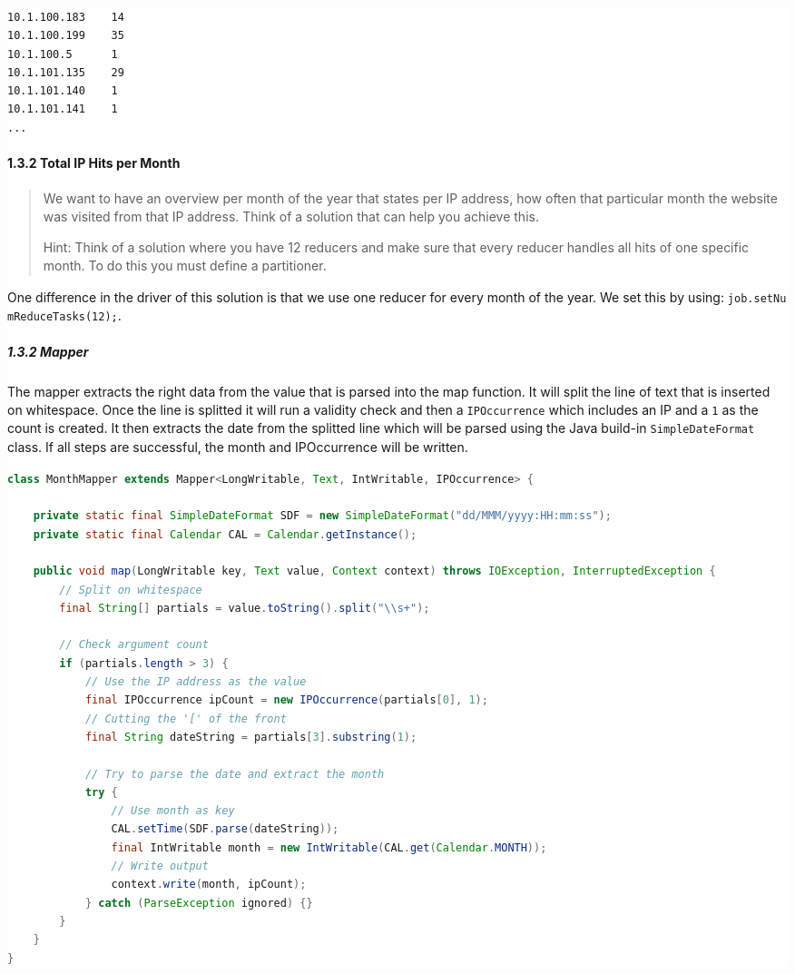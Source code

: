 ```text
10.1.100.183    14
10.1.100.199    35
10.1.100.5      1
10.1.101.135    29
10.1.101.140    1
10.1.101.141    1
...
```

#### 1.3.2 Total IP Hits per Month

>We want to have an overview per month of the year that states per IP address, how often that particular month the website was visited from that IP address. Think of a solution that can help you achieve this.
>
>Hint: Think of a solution where you have 12 reducers and make sure that every reducer handles all hits of one specific month. To do this you must define a partitioner.

One difference in the driver of this solution is that we use one reducer for every month of the year. We set this by using: `job.setNumReduceTasks(12);`.

##### 1.3.2 Mapper

The mapper extracts the right data from the value that is parsed into the map function. It will split the line of text that is inserted on whitespace. Once the line is splitted it will run a validity check and then a `IPOccurrence` which includes an IP and a `1` as the count is created. It then extracts the date from the splitted line which will be parsed using the Java build-in `SimpleDateFormat` class. If all steps are successful, the month and IPOccurrence will be written.

```java
class MonthMapper extends Mapper<LongWritable, Text, IntWritable, IPOccurrence> {

    private static final SimpleDateFormat SDF = new SimpleDateFormat("dd/MMM/yyyy:HH:mm:ss");
    private static final Calendar CAL = Calendar.getInstance();

    public void map(LongWritable key, Text value, Context context) throws IOException, InterruptedException {
        // Split on whitespace
        final String[] partials = value.toString().split("\\s+");

        // Check argument count
        if (partials.length > 3) {
            // Use the IP address as the value
            final IPOccurrence ipCount = new IPOccurrence(partials[0], 1);
            // Cutting the '[' of the front
            final String dateString = partials[3].substring(1);

            // Try to parse the date and extract the month
            try {
                // Use month as key
                CAL.setTime(SDF.parse(dateString));
                final IntWritable month = new IntWritable(CAL.get(Calendar.MONTH));
                // Write output
                context.write(month, ipCount);
            } catch (ParseException ignored) {}
        }
    }
}
```
